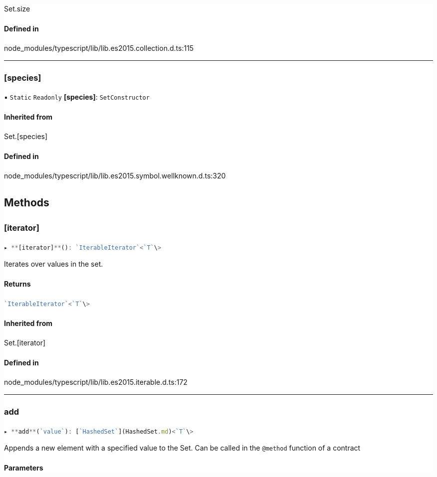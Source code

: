 Set.size

#### Defined in

node_modules/typescript/lib/lib.es2015.collection.d.ts:115

___

### [species]

▪ `Static` `Readonly` **[species]**: `SetConstructor`

#### Inherited from

Set.[species]

#### Defined in

node_modules/typescript/lib/lib.es2015.symbol.wellknown.d.ts:320

## Methods

### [iterator]

```ts
▸ **[iterator]**(): `IterableIterator`<`T`\>
```

Iterates over values in the set.

#### Returns

```ts
`IterableIterator`<`T`\>
```

#### Inherited from

Set.[iterator]

#### Defined in

node_modules/typescript/lib/lib.es2015.iterable.d.ts:172

___

### add

```ts
▸ **add**(`value`): [`HashedSet`](HashedSet.md)<`T`\>
```

Appends a new element with a specified value to the Set.
Can be called in the `@method` function of a contract

#### Parameters
